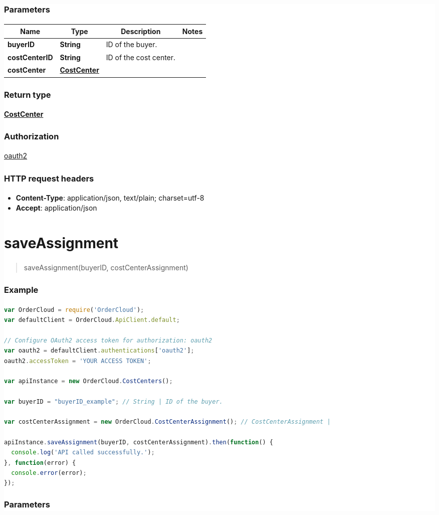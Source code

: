 ### Parameters

Name | Type | Description  | Notes
------------- | ------------- | ------------- | -------------
 **buyerID** | **String**| ID of the buyer. | 
 **costCenterID** | **String**| ID of the cost center. | 
 **costCenter** | [**CostCenter**](CostCenter.md)|  | 

### Return type

[**CostCenter**](CostCenter.md)

### Authorization



[oauth2](../README.md#oauth2)

### HTTP request headers

 - **Content-Type**: application/json, text/plain; charset=utf-8
 - **Accept**: application/json

<a name="saveAssignment"></a>
# **saveAssignment**
> saveAssignment(buyerID, costCenterAssignment)



### Example
```javascript
var OrderCloud = require('OrderCloud');
var defaultClient = OrderCloud.ApiClient.default;

// Configure OAuth2 access token for authorization: oauth2
var oauth2 = defaultClient.authentications['oauth2'];
oauth2.accessToken = 'YOUR ACCESS TOKEN';

var apiInstance = new OrderCloud.CostCenters();

var buyerID = "buyerID_example"; // String | ID of the buyer.

var costCenterAssignment = new OrderCloud.CostCenterAssignment(); // CostCenterAssignment | 

apiInstance.saveAssignment(buyerID, costCenterAssignment).then(function() {
  console.log('API called successfully.');
}, function(error) {
  console.error(error);
});

```

### Parameters
